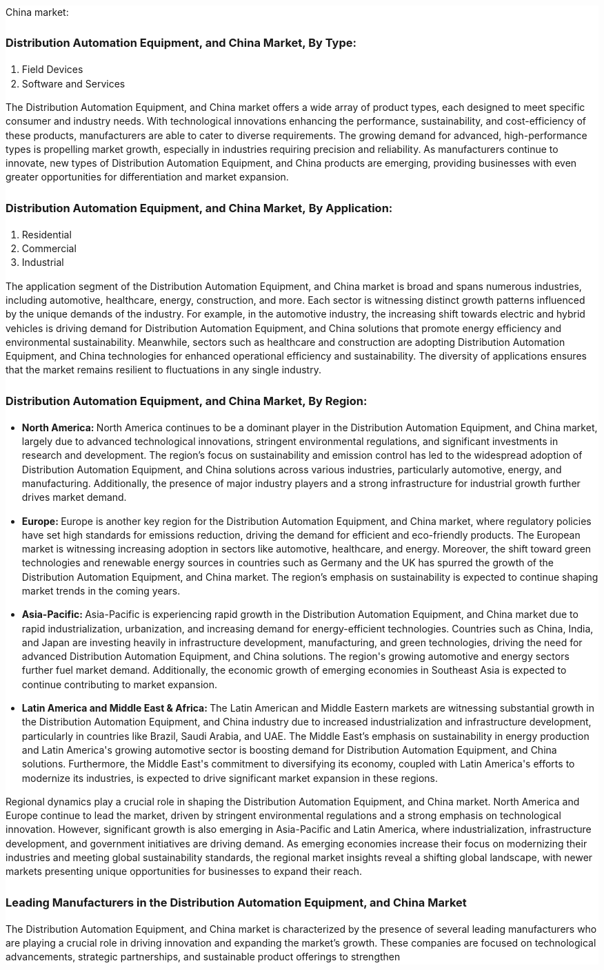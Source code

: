 China market:</p><h3><strong>Distribution Automation Equipment, and China Market, By Type:<br /></strong></h3><ol><li>Field Devices<li> Software and Services</li></ol><p>The Distribution Automation Equipment, and China market offers a wide array of product types, each designed to meet specific consumer and industry needs. With technological innovations enhancing the performance, sustainability, and cost-efficiency of these products, manufacturers are able to cater to diverse requirements. The growing demand for advanced, high-performance types is propelling market growth, especially in industries requiring precision and reliability. As manufacturers continue to innovate, new types of Distribution Automation Equipment, and China products are emerging, providing businesses with even greater opportunities for differentiation and market expansion.</p><h3>Distribution Automation Equipment, and China Market,&nbsp;By Application:</h3><ol><li>Residential<li> Commercial<li> Industrial</li></ol><p>The application segment of the Distribution Automation Equipment, and China market is broad and spans numerous industries, including automotive, healthcare, energy, construction, and more. Each sector is witnessing distinct growth patterns influenced by the unique demands of the industry. For example, in the automotive industry, the increasing shift towards electric and hybrid vehicles is driving demand for Distribution Automation Equipment, and China solutions that promote energy efficiency and environmental sustainability. Meanwhile, sectors such as healthcare and construction are adopting Distribution Automation Equipment, and China technologies for enhanced operational efficiency and sustainability. The diversity of applications ensures that the market remains resilient to fluctuations in any single industry.</p><h3>Distribution Automation Equipment, and China Market, By Region:</h3><ul><li><p><strong>North America:&nbsp;</strong>North America continues to be a dominant player in the Distribution Automation Equipment, and China market, largely due to advanced technological innovations, stringent environmental regulations, and significant investments in research and development. The region&rsquo;s focus on sustainability and emission control has led to the widespread adoption of Distribution Automation Equipment, and China solutions across various industries, particularly automotive, energy, and manufacturing. Additionally, the presence of major industry players and a strong infrastructure for industrial growth further drives market demand.</p></li><li><p><strong><strong>Europe:&nbsp;</strong></strong>Europe is another key region for the Distribution Automation Equipment, and China market, where regulatory policies have set high standards for emissions reduction, driving the demand for efficient and eco-friendly products. The European market is witnessing increasing adoption in sectors like automotive, healthcare, and energy. Moreover, the shift toward green technologies and renewable energy sources in countries such as Germany and the UK has spurred the growth of the Distribution Automation Equipment, and China market. The region&rsquo;s emphasis on sustainability is expected to continue shaping market trends in the coming years.</p></li><li><p><strong><strong>Asia-Pacific:&nbsp;</strong></strong>Asia-Pacific is experiencing rapid growth in the Distribution Automation Equipment, and China market due to rapid industrialization, urbanization, and increasing demand for energy-efficient technologies. Countries such as China, India, and Japan are investing heavily in infrastructure development, manufacturing, and green technologies, driving the need for advanced Distribution Automation Equipment, and China solutions. The region's growing automotive and energy sectors further fuel market demand. Additionally, the economic growth of emerging economies in Southeast Asia is expected to continue contributing to market expansion.</p></li><li><p><strong><strong>Latin America and Middle East &amp; Africa:&nbsp;</strong></strong>The Latin American and Middle Eastern markets are witnessing substantial growth in the Distribution Automation Equipment, and China industry due to increased industrialization and infrastructure development, particularly in countries like Brazil, Saudi Arabia, and UAE. The Middle East&rsquo;s emphasis on sustainability in energy production and Latin America's growing automotive sector is boosting demand for Distribution Automation Equipment, and China solutions. Furthermore, the Middle East's commitment to diversifying its economy, coupled with Latin America's efforts to modernize its industries, is expected to drive significant market expansion in these regions.</p></li></ul><p>Regional dynamics play a crucial role in shaping the Distribution Automation Equipment, and China market. North America and Europe continue to lead the market, driven by stringent environmental regulations and a strong emphasis on technological innovation. However, significant growth is also emerging in Asia-Pacific and Latin America, where industrialization, infrastructure development, and government initiatives are driving demand. As emerging economies increase their focus on modernizing their industries and meeting global sustainability standards, the regional market insights reveal a shifting global landscape, with newer markets presenting unique opportunities for businesses to expand their reach.</p><h3><strong>Leading Manufacturers in the Distribution Automation Equipment, and China Market</strong></h3><p>The Distribution Automation Equipment, and China market is characterized by the presence of several leading manufacturers who are playing a crucial role in driving innovation and expanding the market&rsquo;s growth. These companies are focused on technological advancements, strategic partnerships, and sustainable product offerings to strengthen